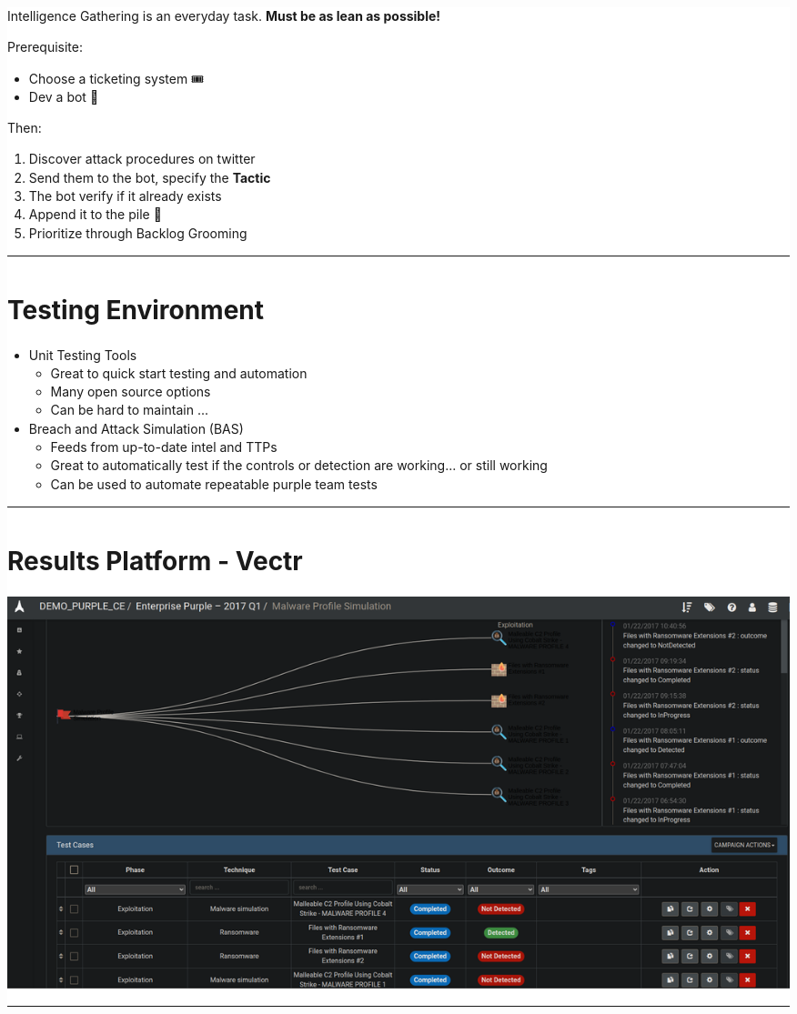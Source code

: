
Intelligence Gathering is an everyday task. **Must be as lean as possible!**

Prerequisite:

- Choose a ticketing system :tickets:
- Dev a bot :robot:

Then:
1. Discover attack procedures on twitter
2. Send them to the bot, specify the **Tactic**
3. The bot verify if it already exists
4. Append it to the pile :shit:
5. Prioritize through Backlog Grooming

---

# Testing Environment

- Unit Testing Tools
  - Great to quick start testing and automation
  - Many open source options
  - Can be hard to maintain ...
- Breach and Attack Simulation (BAS)
  - Feeds from up-to-date intel and TTPs 
  - Great to automatically test if the controls or detection are working... or still working
  - Can be used to automate repeatable purple team tests



---

# Results Platform - Vectr

![height:500px](../Ressources/images/prez_finale-20221025_190550.png)

---